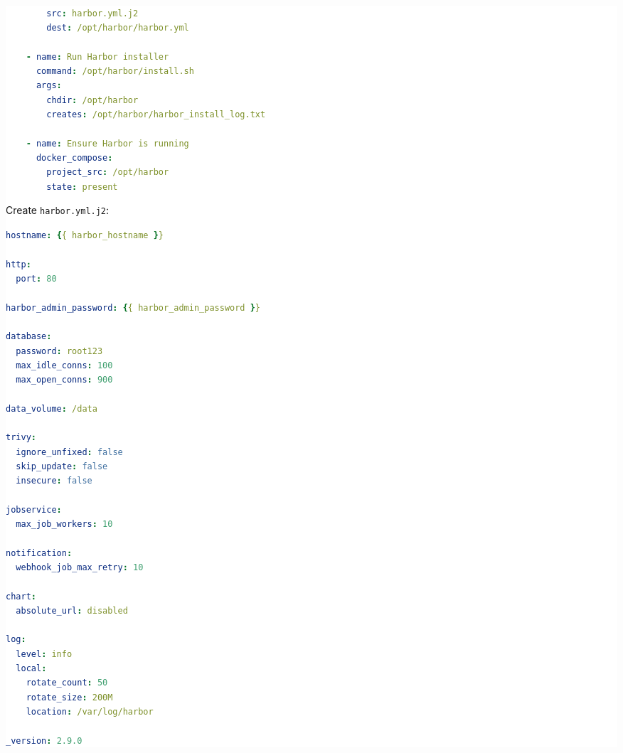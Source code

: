 ```yaml
        src: harbor.yml.j2
        dest: /opt/harbor/harbor.yml

    - name: Run Harbor installer
      command: /opt/harbor/install.sh
      args:
        chdir: /opt/harbor
        creates: /opt/harbor/harbor_install_log.txt

    - name: Ensure Harbor is running
      docker_compose:
        project_src: /opt/harbor
        state: present
```

Create `harbor.yml.j2`:
```yaml
hostname: {{ harbor_hostname }}

http:
  port: 80

harbor_admin_password: {{ harbor_admin_password }}

database:
  password: root123
  max_idle_conns: 100
  max_open_conns: 900

data_volume: /data

trivy:
  ignore_unfixed: false
  skip_update: false
  insecure: false

jobservice:
  max_job_workers: 10

notification:
  webhook_job_max_retry: 10

chart:
  absolute_url: disabled

log:
  level: info
  local:
    rotate_count: 50
    rotate_size: 200M
    location: /var/log/harbor

_version: 2.9.0
```
